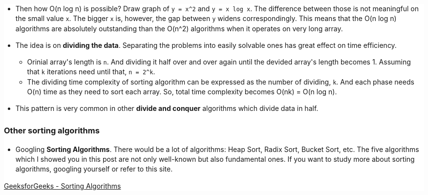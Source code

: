 * Then how O(n log n) is possible? Draw graph of `y = x^2` and `y = x log x`. The difference between those is not meaningful on the small value `x`. The bigger `x` is, however, the gap between `y` widens correspondingly. This means that the O(n log n) algorithms are absolutely outstanding than the O(n^2) algorithms when it operates on very long array.

* The idea is on **dividing the data**. Separating the problems into easily solvable ones has great effect on time efficiency.
  - Orinial array's length is `n`. And dividing it half over and over again until the devided array's length becomes 1. Assuming that `k` iterations need until that, `n = 2^k`.
  - The dividing time complexity of sorting algorithm can be expressed as the number of dividing, `k`. And each phase needs O(n) time as they need to sort each array. So, total time complexity becomes O(nk) = O(n log n).

* This pattern is very common in other **divide and conquer** algorithms which divide data in half.

### Other sorting algorithms

* Googling **Sorting Algorithms**. There would be a lot of algorithms: Heap Sort, Radix Sort, Bucket Sort, etc. The five algorithms which I showed you in this post are not only well-known but also fundamental ones. If you want to study more about sorting algorithms, googling yourself or refer to this site.

[GeeksforGeeks - Sorting Algorithms](https://www.geeksforgeeks.org/sorting-algorithms/)